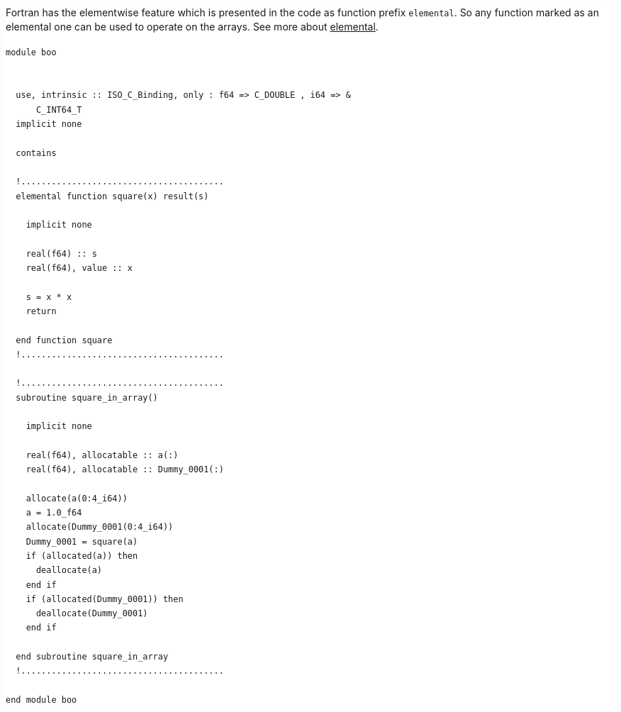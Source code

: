 Fortran has the elementwise feature which is presented in the code as function prefix `elemental`. So any function marked as an elemental one can be used to operate on the arrays. See more about [elemental](https://www.fortran90.org/src/best-practices.html#element-wise-operations-on-arrays-using-subroutines-functions).

```Fortran
module boo


  use, intrinsic :: ISO_C_Binding, only : f64 => C_DOUBLE , i64 => &
      C_INT64_T
  implicit none

  contains

  !........................................
  elemental function square(x) result(s)

    implicit none

    real(f64) :: s
    real(f64), value :: x

    s = x * x
    return

  end function square
  !........................................

  !........................................
  subroutine square_in_array()

    implicit none

    real(f64), allocatable :: a(:)
    real(f64), allocatable :: Dummy_0001(:)

    allocate(a(0:4_i64))
    a = 1.0_f64
    allocate(Dummy_0001(0:4_i64))
    Dummy_0001 = square(a)
    if (allocated(a)) then
      deallocate(a)
    end if
    if (allocated(Dummy_0001)) then
      deallocate(Dummy_0001)
    end if

  end subroutine square_in_array
  !........................................

end module boo
```
